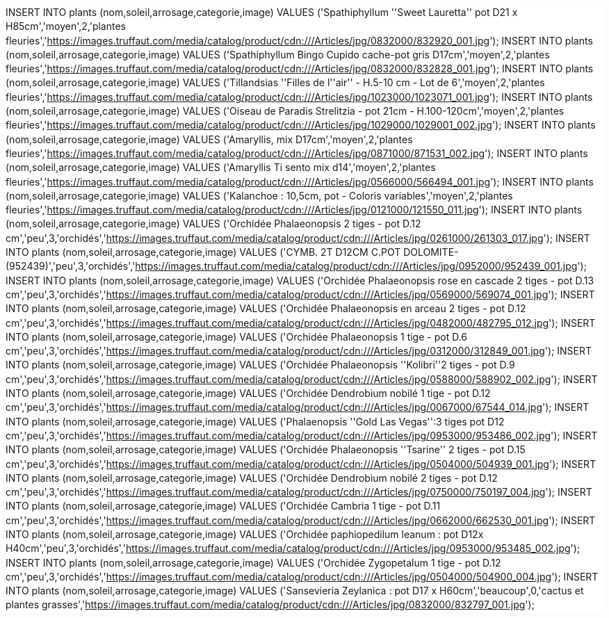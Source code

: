 INSERT INTO plants (nom,soleil,arrosage,categorie,image) VALUES ('Spathiphyllum ''Sweet Lauretta'' pot D21 x H85cm','moyen',2,'plantes fleuries','https://images.truffaut.com/media/catalog/product/cdn:///Articles/jpg/0832000/832920_001.jpg');
INSERT INTO plants (nom,soleil,arrosage,categorie,image) VALUES ('Spathiphyllum Bingo Cupido cache-pot gris D17cm','moyen',2,'plantes fleuries','https://images.truffaut.com/media/catalog/product/cdn:///Articles/jpg/0832000/832828_001.jpg');
INSERT INTO plants (nom,soleil,arrosage,categorie,image) VALUES ('Tillandsias ''Filles de l''air'' - H.5-10 cm - Lot de 6','moyen',2,'plantes fleuries','https://images.truffaut.com/media/catalog/product/cdn:///Articles/jpg/1023000/1023071_001.jpg');
INSERT INTO plants (nom,soleil,arrosage,categorie,image) VALUES ('Oiseau de Paradis Strelitzia - pot 21cm - H.100-120cm','moyen',2,'plantes fleuries','https://images.truffaut.com/media/catalog/product/cdn:///Articles/jpg/1029000/1029001_002.jpg');
INSERT INTO plants (nom,soleil,arrosage,categorie,image) VALUES ('Amaryllis, mix D17cm','moyen',2,'plantes fleuries','https://images.truffaut.com/media/catalog/product/cdn:///Articles/jpg/0871000/871531_002.jpg');
INSERT INTO plants (nom,soleil,arrosage,categorie,image) VALUES ('Amaryllis Ti sento mix d14','moyen',2,'plantes fleuries','https://images.truffaut.com/media/catalog/product/cdn:///Articles/jpg/0566000/566494_001.jpg');
INSERT INTO plants (nom,soleil,arrosage,categorie,image) VALUES ('Kalanchoe : 10,5cm, pot - Coloris variables','moyen',2,'plantes fleuries','https://images.truffaut.com/media/catalog/product/cdn:///Articles/jpg/0121000/121550_011.jpg');
INSERT INTO plants (nom,soleil,arrosage,categorie,image) VALUES ('Orchidée Phalaeonopsis 2 tiges - pot D.12 cm','peu',3,'orchidés','https://images.truffaut.com/media/catalog/product/cdn:///Articles/jpg/0261000/261303_017.jpg');
INSERT INTO plants (nom,soleil,arrosage,categorie,image) VALUES ('CYMB. 2T D12CM C.POT DOLOMITE-(952439)','peu',3,'orchidés','https://images.truffaut.com/media/catalog/product/cdn:///Articles/jpg/0952000/952439_001.jpg');
INSERT INTO plants (nom,soleil,arrosage,categorie,image) VALUES ('Orchidée Phalaeonopsis rose en cascade 2 tiges - pot D.13 cm','peu',3,'orchidés','https://images.truffaut.com/media/catalog/product/cdn:///Articles/jpg/0569000/569074_001.jpg');
INSERT INTO plants (nom,soleil,arrosage,categorie,image) VALUES ('Orchidée Phalaeonopsis en arceau 2 tiges - pot D.12 cm','peu',3,'orchidés','https://images.truffaut.com/media/catalog/product/cdn:///Articles/jpg/0482000/482795_012.jpg');
INSERT INTO plants (nom,soleil,arrosage,categorie,image) VALUES ('Orchidée Phalaeonopsis 1 tige - pot D.6 cm','peu',3,'orchidés','https://images.truffaut.com/media/catalog/product/cdn:///Articles/jpg/0312000/312849_001.jpg');
INSERT INTO plants (nom,soleil,arrosage,categorie,image) VALUES ('Orchidée Phalaeonopsis ''Kolibri''2 tiges - pot D.9 cm','peu',3,'orchidés','https://images.truffaut.com/media/catalog/product/cdn:///Articles/jpg/0588000/588902_002.jpg');
INSERT INTO plants (nom,soleil,arrosage,categorie,image) VALUES ('Orchidée Dendrobium nobilé 1 tige - pot D.12 cm','peu',3,'orchidés','https://images.truffaut.com/media/catalog/product/cdn:///Articles/jpg/0067000/67544_014.jpg');
INSERT INTO plants (nom,soleil,arrosage,categorie,image) VALUES ('Phalaenopsis ''Gold Las Vegas'':3 tiges pot D12 cm','peu',3,'orchidés','https://images.truffaut.com/media/catalog/product/cdn:///Articles/jpg/0953000/953486_002.jpg');
INSERT INTO plants (nom,soleil,arrosage,categorie,image) VALUES ('Orchidée Phalaeonopsis ''Tsarine'' 2 tiges - pot D.15 cm','peu',3,'orchidés','https://images.truffaut.com/media/catalog/product/cdn:///Articles/jpg/0504000/504939_001.jpg');
INSERT INTO plants (nom,soleil,arrosage,categorie,image) VALUES ('Orchidée Dendrobium nobilé 2 tiges - pot D.12 cm','peu',3,'orchidés','https://images.truffaut.com/media/catalog/product/cdn:///Articles/jpg/0750000/750197_004.jpg');
INSERT INTO plants (nom,soleil,arrosage,categorie,image) VALUES ('Orchidée Cambria 1 tige - pot D.11 cm','peu',3,'orchidés','https://images.truffaut.com/media/catalog/product/cdn:///Articles/jpg/0662000/662530_001.jpg');
INSERT INTO plants (nom,soleil,arrosage,categorie,image) VALUES ('Orchidée paphiopedilum leanum : pot D12x H40cm','peu',3,'orchidés','https://images.truffaut.com/media/catalog/product/cdn:///Articles/jpg/0953000/953485_002.jpg');
INSERT INTO plants (nom,soleil,arrosage,categorie,image) VALUES ('Orchidée Zygopetalum 1 tige - pot D.12 cm','peu',3,'orchidés','https://images.truffaut.com/media/catalog/product/cdn:///Articles/jpg/0504000/504900_004.jpg');
INSERT INTO plants (nom,soleil,arrosage,categorie,image) VALUES ('Sansevieria Zeylanica : pot D17 x H60cm','beaucoup',0,'cactus et plantes grasses','https://images.truffaut.com/media/catalog/product/cdn:///Articles/jpg/0832000/832797_001.jpg');